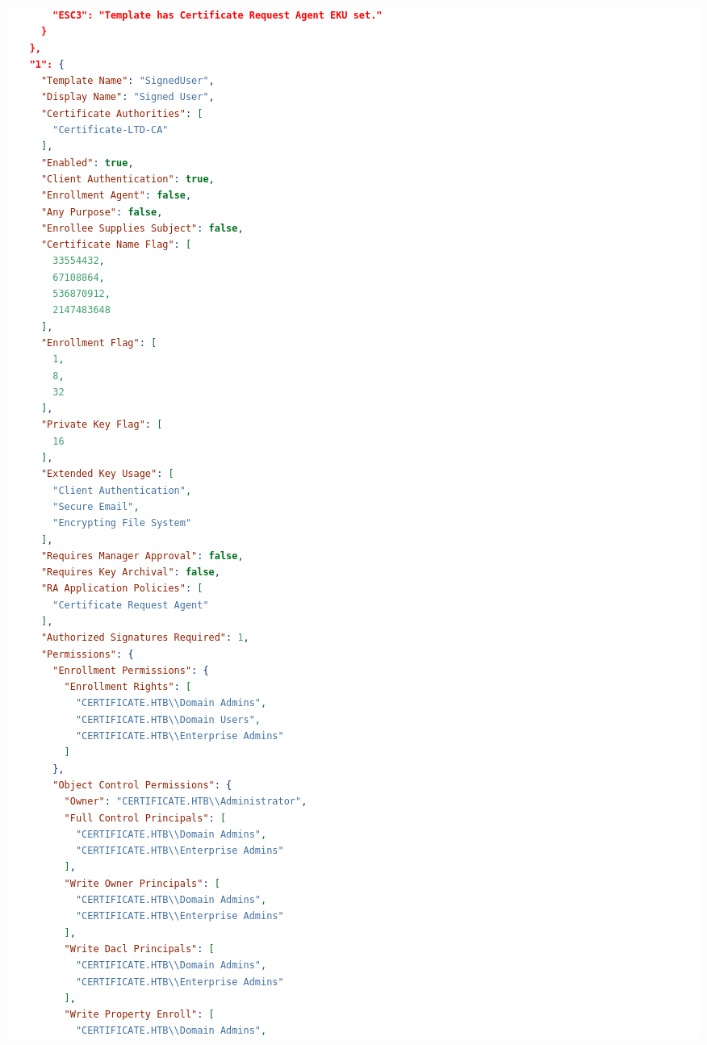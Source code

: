 ```json
        "ESC3": "Template has Certificate Request Agent EKU set."
      }
    },
    "1": {
      "Template Name": "SignedUser",
      "Display Name": "Signed User",
      "Certificate Authorities": [
        "Certificate-LTD-CA"
      ],
      "Enabled": true,
      "Client Authentication": true,
      "Enrollment Agent": false,
      "Any Purpose": false,
      "Enrollee Supplies Subject": false,
      "Certificate Name Flag": [
        33554432,
        67108864,
        536870912,
        2147483648
      ],
      "Enrollment Flag": [
        1,
        8,
        32
      ],
      "Private Key Flag": [
        16
      ],
      "Extended Key Usage": [
        "Client Authentication",
        "Secure Email",
        "Encrypting File System"
      ],
      "Requires Manager Approval": false,
      "Requires Key Archival": false,
      "RA Application Policies": [
        "Certificate Request Agent"
      ],
      "Authorized Signatures Required": 1,
      "Permissions": {
        "Enrollment Permissions": {
          "Enrollment Rights": [
            "CERTIFICATE.HTB\\Domain Admins",
            "CERTIFICATE.HTB\\Domain Users",
            "CERTIFICATE.HTB\\Enterprise Admins"
          ]
        },
        "Object Control Permissions": {
          "Owner": "CERTIFICATE.HTB\\Administrator",
          "Full Control Principals": [
            "CERTIFICATE.HTB\\Domain Admins",
            "CERTIFICATE.HTB\\Enterprise Admins"
          ],
          "Write Owner Principals": [
            "CERTIFICATE.HTB\\Domain Admins",
            "CERTIFICATE.HTB\\Enterprise Admins"
          ],
          "Write Dacl Principals": [
            "CERTIFICATE.HTB\\Domain Admins",
            "CERTIFICATE.HTB\\Enterprise Admins"
          ],
          "Write Property Enroll": [
            "CERTIFICATE.HTB\\Domain Admins",
```